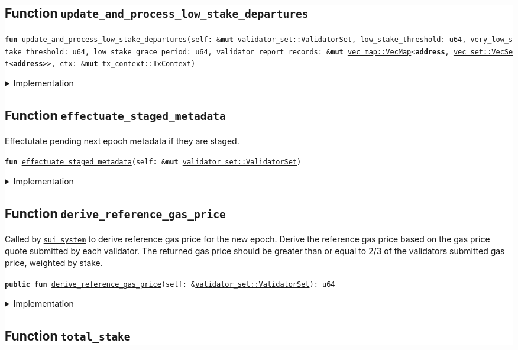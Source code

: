 ## Function `update_and_process_low_stake_departures`



<pre><code><b>fun</b> <a href="validator_set.md#0x2_validator_set_update_and_process_low_stake_departures">update_and_process_low_stake_departures</a>(self: &<b>mut</b> <a href="validator_set.md#0x2_validator_set_ValidatorSet">validator_set::ValidatorSet</a>, low_stake_threshold: u64, very_low_stake_threshold: u64, low_stake_grace_period: u64, validator_report_records: &<b>mut</b> <a href="vec_map.md#0x2_vec_map_VecMap">vec_map::VecMap</a>&lt;<b>address</b>, <a href="vec_set.md#0x2_vec_set_VecSet">vec_set::VecSet</a>&lt;<b>address</b>&gt;&gt;, ctx: &<b>mut</b> <a href="tx_context.md#0x2_tx_context_TxContext">tx_context::TxContext</a>)
</code></pre>



<details><summary>Implementation</summary></details>

<a name="0x2_validator_set_effectuate_staged_metadata"></a>

## Function `effectuate_staged_metadata`

Effectutate pending next epoch metadata if they are staged.


<pre><code><b>fun</b> <a href="validator_set.md#0x2_validator_set_effectuate_staged_metadata">effectuate_staged_metadata</a>(self: &<b>mut</b> <a href="validator_set.md#0x2_validator_set_ValidatorSet">validator_set::ValidatorSet</a>)
</code></pre>



<details><summary>Implementation</summary></details>

<a name="0x2_validator_set_derive_reference_gas_price"></a>

## Function `derive_reference_gas_price`

Called by <code><a href="sui_system.md#0x2_sui_system">sui_system</a></code> to derive reference gas price for the new epoch.
Derive the reference gas price based on the gas price quote submitted by each validator.
The returned gas price should be greater than or equal to 2/3 of the validators submitted
gas price, weighted by stake.


<pre><code><b>public</b> <b>fun</b> <a href="validator_set.md#0x2_validator_set_derive_reference_gas_price">derive_reference_gas_price</a>(self: &<a href="validator_set.md#0x2_validator_set_ValidatorSet">validator_set::ValidatorSet</a>): u64
</code></pre>



<details><summary>Implementation</summary></details>

<a name="0x2_validator_set_total_stake"></a>

## Function `total_stake`

